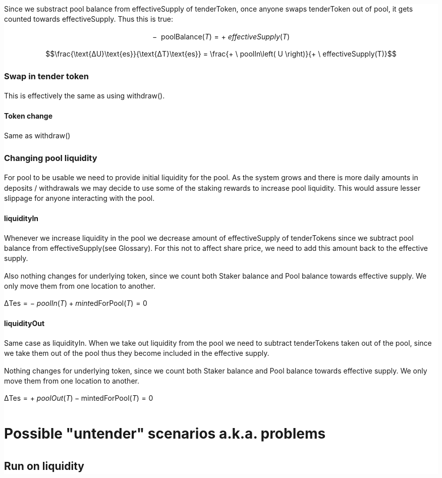 Since we substract pool balance from effectiveSupply of tenderToken,
once anyone swaps tenderToken out of pool, it gets counted towards
effectiveSupply. Thus this is true:

$$- \ \ \text{poolBalance}\left( T \right) = + \ effectiveSupply(T)$$

$$\frac{\text{ΔU}\text{es}}{\text{ΔT}\text{es}} = \frac{+ \ poolIn\left( U \right)}{+ \ effectiveSupply(T)}$$

### Swap in tender token

This is effectively the same as using withdraw().

#### Token change

Same as withdraw()

### **Changing pool liquidity**

For pool to be usable we need to provide initial liquidity for the pool.
As the system grows and there is more daily amounts in deposits /
withdrawals we may decide to use some of the staking rewards to increase
pool liquidity. This would assure lesser slippage for anyone interacting
with the pool.

#### **liquidityIn**

Whenever we increase liquidity in the pool we decrease amount of
effectiveSupply of tenderTokens since we subtract pool balance from
effectiveSupply(see Glossary). For this not to affect share price, we
need to add this amount back to the effective supply.

Also nothing changes for underlying token, since we count both Staker
balance and Pool balance towards effective supply. We only move them
from one location to another.

$\text{ΔT}\text{es} = - \ poolIn\left( T \right) + mint\text{ed}\text{ForPool}\left( T \right) = 0$

#### **liquidityOut** 

Same case as liquidityIn. When we take out liquidity from the pool we
need to subtract tenderTokens taken out of the pool, since we take them
out of the pool thus they become included in the effective supply.

Nothing changes for underlying token, since we count both Staker balance
and Pool balance towards effective supply. We only move them from one
location to another.

$\text{ΔT}\text{es} = + \ poolOut\left( T \right) - \text{mint}\text{ed}\text{ForPool}\left( T \right) = 0$

Possible "untender" scenarios a.k.a. problems
=============================================

Run on liquidity 
----------------
